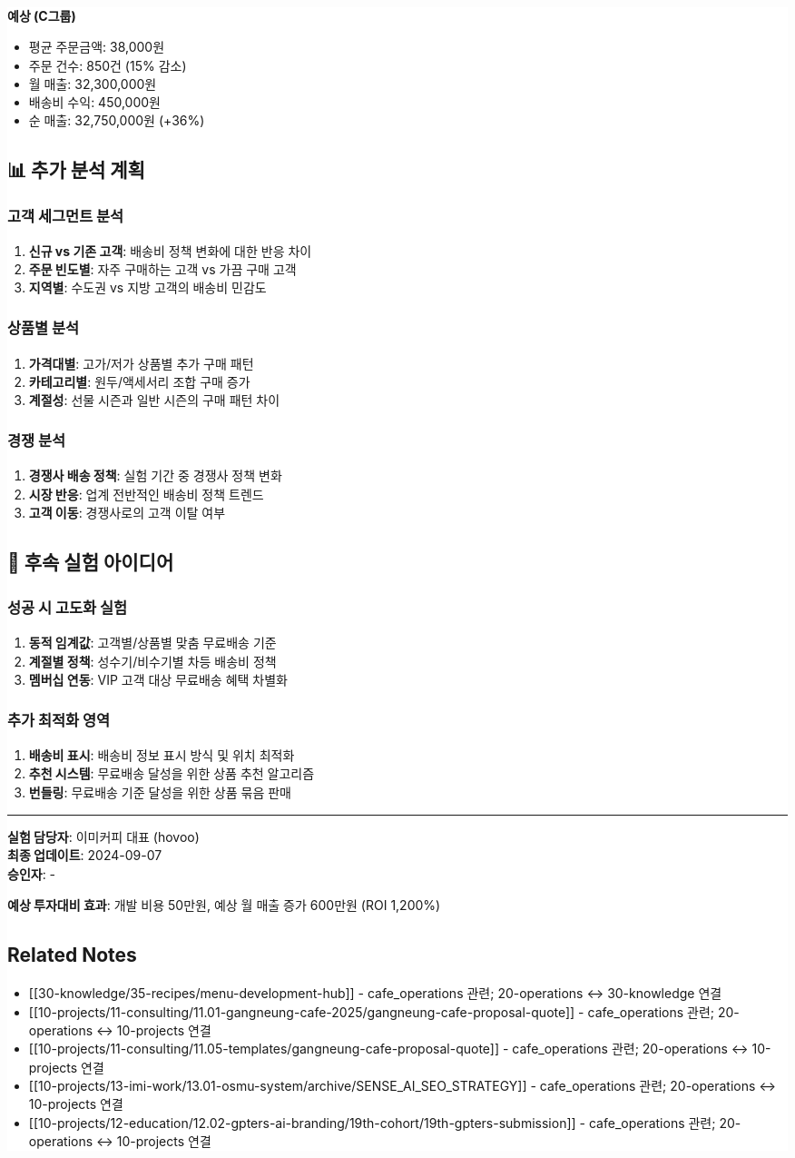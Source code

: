 **예상 (C그룹)**
- 평균 주문금액: 38,000원  
- 주문 건수: 850건 (15% 감소)
- 월 매출: 32,300,000원
- 배송비 수익: 450,000원
- 순 매출: 32,750,000원 (+36%)

## 📊 추가 분석 계획

### 고객 세그먼트 분석
1. **신규 vs 기존 고객**: 배송비 정책 변화에 대한 반응 차이
2. **주문 빈도별**: 자주 구매하는 고객 vs 가끔 구매 고객
3. **지역별**: 수도권 vs 지방 고객의 배송비 민감도

### 상품별 분석
1. **가격대별**: 고가/저가 상품별 추가 구매 패턴
2. **카테고리별**: 원두/액세서리 조합 구매 증가
3. **계절성**: 선물 시즌과 일반 시즌의 구매 패턴 차이

### 경쟁 분석
1. **경쟁사 배송 정책**: 실험 기간 중 경쟁사 정책 변화
2. **시장 반응**: 업계 전반적인 배송비 정책 트렌드
3. **고객 이동**: 경쟁사로의 고객 이탈 여부

## 📝 후속 실험 아이디어

### 성공 시 고도화 실험
1. **동적 임계값**: 고객별/상품별 맞춤 무료배송 기준
2. **계절별 정책**: 성수기/비수기별 차등 배송비 정책
3. **멤버십 연동**: VIP 고객 대상 무료배송 혜택 차별화

### 추가 최적화 영역
1. **배송비 표시**: 배송비 정보 표시 방식 및 위치 최적화
2. **추천 시스템**: 무료배송 달성을 위한 상품 추천 알고리즘
3. **번들링**: 무료배송 기준 달성을 위한 상품 묶음 판매

---

**실험 담당자**: 이미커피 대표 (hovoo)  
**최종 업데이트**: 2024-09-07  
**승인자**: -

**예상 투자대비 효과**: 개발 비용 50만원, 예상 월 매출 증가 600만원 (ROI 1,200%)

## Related Notes

- [[30-knowledge/35-recipes/menu-development-hub]] - cafe_operations 관련; 20-operations ↔ 30-knowledge 연결
- [[10-projects/11-consulting/11.01-gangneung-cafe-2025/gangneung-cafe-proposal-quote]] - cafe_operations 관련; 20-operations ↔ 10-projects 연결
- [[10-projects/11-consulting/11.05-templates/gangneung-cafe-proposal-quote]] - cafe_operations 관련; 20-operations ↔ 10-projects 연결
- [[10-projects/13-imi-work/13.01-osmu-system/archive/SENSE_AI_SEO_STRATEGY]] - cafe_operations 관련; 20-operations ↔ 10-projects 연결
- [[10-projects/12-education/12.02-gpters-ai-branding/19th-cohort/19th-gpters-submission]] - cafe_operations 관련; 20-operations ↔ 10-projects 연결
